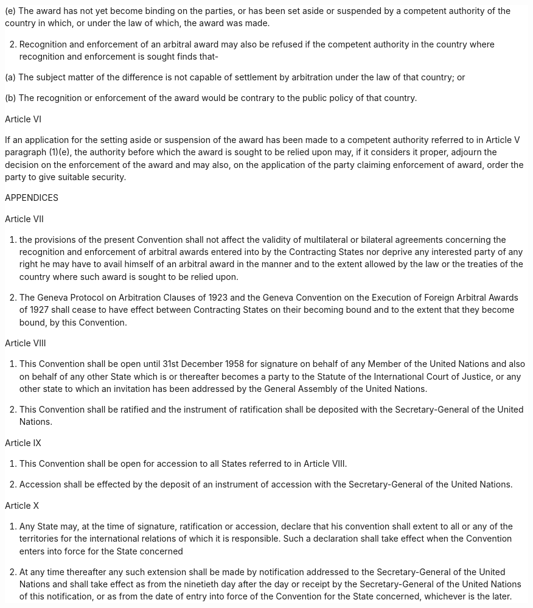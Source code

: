 (e) The award has not yet become binding on the parties, or has been set aside or suspended by a competent authority of the country in which, or under the law of which, the award was made.

2. Recognition and enforcement of an arbitral award may also be refused if the competent authority in the country where recognition and enforcement is sought finds that-

(a) The subject matter of the difference is not capable of settlement by arbitration under the law of that country; or

(b) The recognition or enforcement of the award would be contrary to the public policy of that country.

Article VI

If an application for the setting aside or suspension of the award has been made to a competent authority referred to in Article V paragraph (1)(e), the authority before which the award is sought to be relied upon may, if it considers it proper, adjourn the decision on the enforcement of the award and may also, on the application of the party claiming enforcement of award, order the party to give suitable security.

APPENDICES

Article VII

1. the provisions of the present Convention shall not affect the validity of multilateral or bilateral agreements concerning the recognition and enforcement of arbitral awards entered into by the Contracting States nor deprive any interested party of any right he may have to avail himself of an arbitral award in the manner and to the extent allowed by the law or the treaties of the country where such award is sought to be relied upon.

2. The Geneva Protocol on Arbitration Clauses of 1923 and the Geneva Convention on the Execution of Foreign Arbitral Awards of 1927 shall cease to have effect between Contracting States on their becoming bound and to the extent that they become bound, by this Convention.

Article VIII

1. This Convention shall be open until 31st December 1958 for signature on behalf of any Member of the United Nations and also on behalf of any other State which is or thereafter becomes a party to the Statute of the International Court of Justice, or any other state to which an invitation has been addressed by the General Assembly of the United Nations.

2. This Convention shall be ratified and the instrument of ratification shall be deposited with the Secretary-General of the United Nations.

Article IX

1. This Convention shall be open for accession to all States referred to in Article VIII.

2. Accession shall be effected by the deposit of an instrument of accession with the Secretary-General of the United Nations.

Article X

1. Any State may, at the time of signature, ratification or accession, declare that his convention shall extent to all or any of the territories for the international relations of which it is responsible. Such a declaration shall take effect when the Convention enters into force for the State concerned

2. At any time thereafter any such extension shall be made by notification addressed to the Secretary-General of the United Nations and shall take effect as from the ninetieth day after the day or receipt by the Secretary-General of the United Nations of this notification, or as from the date of entry into force of the Convention for the State concerned, whichever is the later.

